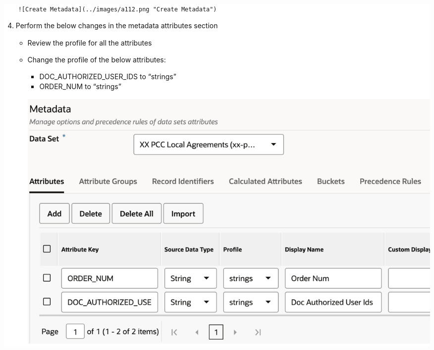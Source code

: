         ![Create Metadata](../images/a112.png "Create Metadata") 


4. Perform the below changes in the metadata attributes section
    *   Review the profile for all the attributes
    *	Change the profile of the below attributes:
        * DOC\_AUTHORIZED\_USER\_IDS to “strings”
        * ORDER_NUM to “strings”


        ![Update profile](../images/a113.png "Update profile") 
